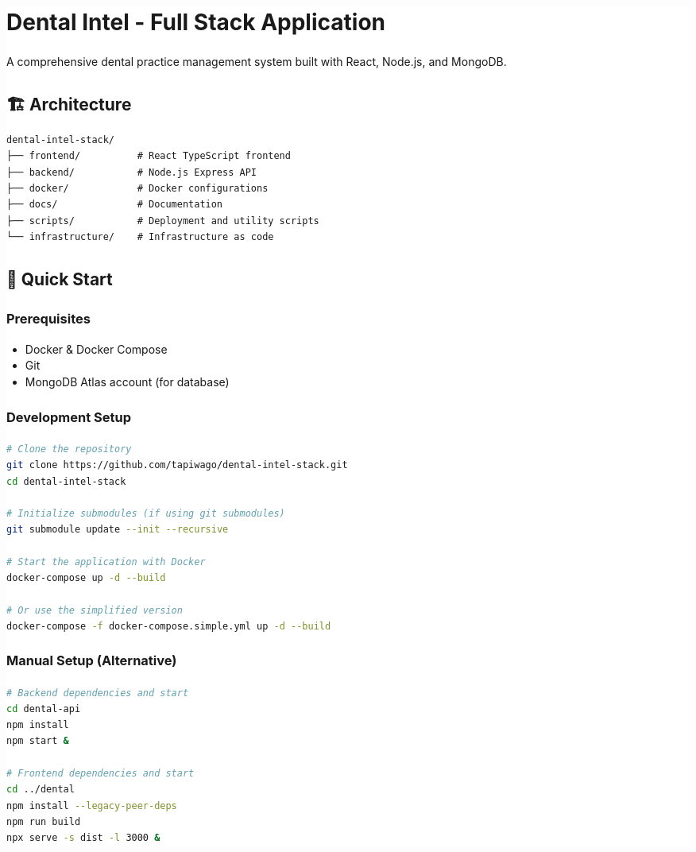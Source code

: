 # Dental Intel - Full Stack Application

A comprehensive dental practice management system built with React, Node.js, and MongoDB.

## 🏗️ Architecture

```
dental-intel-stack/
├── frontend/          # React TypeScript frontend
├── backend/           # Node.js Express API
├── docker/            # Docker configurations
├── docs/              # Documentation
├── scripts/           # Deployment and utility scripts
└── infrastructure/    # Infrastructure as code
```

## 🚀 Quick Start

### Prerequisites
- Docker & Docker Compose
- Git
- MongoDB Atlas account (for database)

### Development Setup
```bash
# Clone the repository
git clone https://github.com/tapiwago/dental-intel-stack.git
cd dental-intel-stack

# Initialize submodules (if using git submodules)
git submodule update --init --recursive

# Start the application with Docker
docker-compose up -d --build

# Or use the simplified version
docker-compose -f docker-compose.simple.yml up -d --build
```

### Manual Setup (Alternative)
```bash
# Backend dependencies and start
cd dental-api
npm install
npm start &

# Frontend dependencies and start  
cd ../dental
npm install --legacy-peer-deps
npm run build
npx serve -s dist -l 3000 &
```
